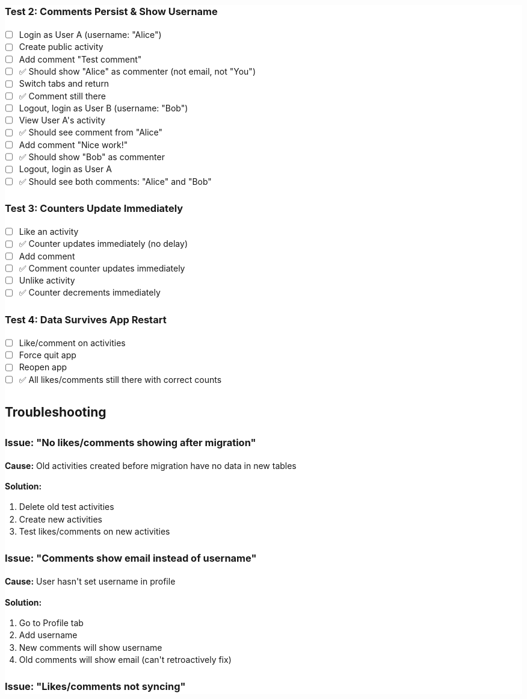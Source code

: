 ### Test 2: Comments Persist & Show Username
- [ ] Login as User A (username: "Alice")
- [ ] Create public activity
- [ ] Add comment "Test comment"
- [ ] ✅ Should show "Alice" as commenter (not email, not "You")
- [ ] Switch tabs and return
- [ ] ✅ Comment still there
- [ ] Logout, login as User B (username: "Bob")
- [ ] View User A's activity
- [ ] ✅ Should see comment from "Alice"
- [ ] Add comment "Nice work!"
- [ ] ✅ Should show "Bob" as commenter
- [ ] Logout, login as User A
- [ ] ✅ Should see both comments: "Alice" and "Bob"

### Test 3: Counters Update Immediately
- [ ] Like an activity
- [ ] ✅ Counter updates immediately (no delay)
- [ ] Add comment
- [ ] ✅ Comment counter updates immediately
- [ ] Unlike activity
- [ ] ✅ Counter decrements immediately

### Test 4: Data Survives App Restart
- [ ] Like/comment on activities
- [ ] Force quit app
- [ ] Reopen app
- [ ] ✅ All likes/comments still there with correct counts

## Troubleshooting

### Issue: "No likes/comments showing after migration"

**Cause:** Old activities created before migration have no data in new tables

**Solution:** 
1. Delete old test activities
2. Create new activities
3. Test likes/comments on new activities

### Issue: "Comments show email instead of username"

**Cause:** User hasn't set username in profile

**Solution:**
1. Go to Profile tab
2. Add username
3. New comments will show username
4. Old comments will show email (can't retroactively fix)

### Issue: "Likes/comments not syncing"
